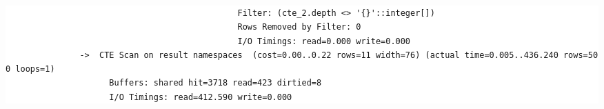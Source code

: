 ```plaintext
                                               Filter: (cte_2.depth <> '{}'::integer[])
                                               Rows Removed by Filter: 0
                                               I/O Timings: read=0.000 write=0.000
               ->  CTE Scan on result namespaces  (cost=0.00..0.22 rows=11 width=76) (actual time=0.005..436.240 rows=500 loops=1)
                     Buffers: shared hit=3718 read=423 dirtied=8
                     I/O Timings: read=412.590 write=0.000
```
